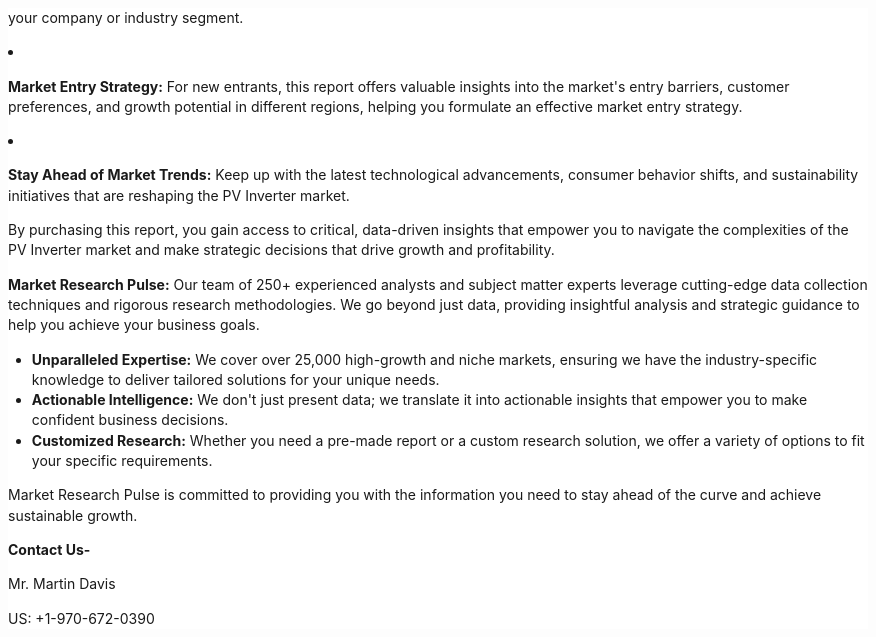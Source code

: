 your company or industry segment.</p></li><li><p><strong>Market Entry Strategy:</strong> For new entrants, this report offers valuable insights into the market's entry barriers, customer preferences, and growth potential in different regions, helping you formulate an effective market entry strategy.</p></li><li><p><strong>Stay Ahead of Market Trends:</strong> Keep up with the latest technological advancements, consumer behavior shifts, and sustainability initiatives that are reshaping the PV Inverter market.</p></li></ol><p>By purchasing this report, you gain access to critical, data-driven insights that empower you to navigate the complexities of the PV Inverter market and make strategic decisions that drive growth and profitability.</p><p><strong>Market Research Pulse:</strong>&nbsp;Our team of 250+ experienced analysts and subject matter experts leverage cutting-edge data collection techniques and rigorous research methodologies. We go beyond just data, providing insightful analysis and strategic guidance to help you achieve your business goals.</p><ul><li><strong>Unparalleled Expertise:</strong>&nbsp;We cover over 25,000 high-growth and niche markets, ensuring we have the industry-specific knowledge to deliver tailored solutions for your unique needs.</li><li><strong>Actionable Intelligence:</strong>&nbsp;We don't just present data; we translate it into actionable insights that empower you to make confident business decisions.</li><li><strong>Customized Research:</strong>&nbsp;Whether you need a pre-made report or a custom research solution, we offer a variety of options to fit your specific requirements.</li></ul><p>Market Research Pulse is committed to providing you with the information you need to stay ahead of the curve and achieve sustainable growth.</p><p><strong>Contact Us-</strong></p><p>Mr. Martin Davis</p><p>US: +1-970-672-0390</p>
